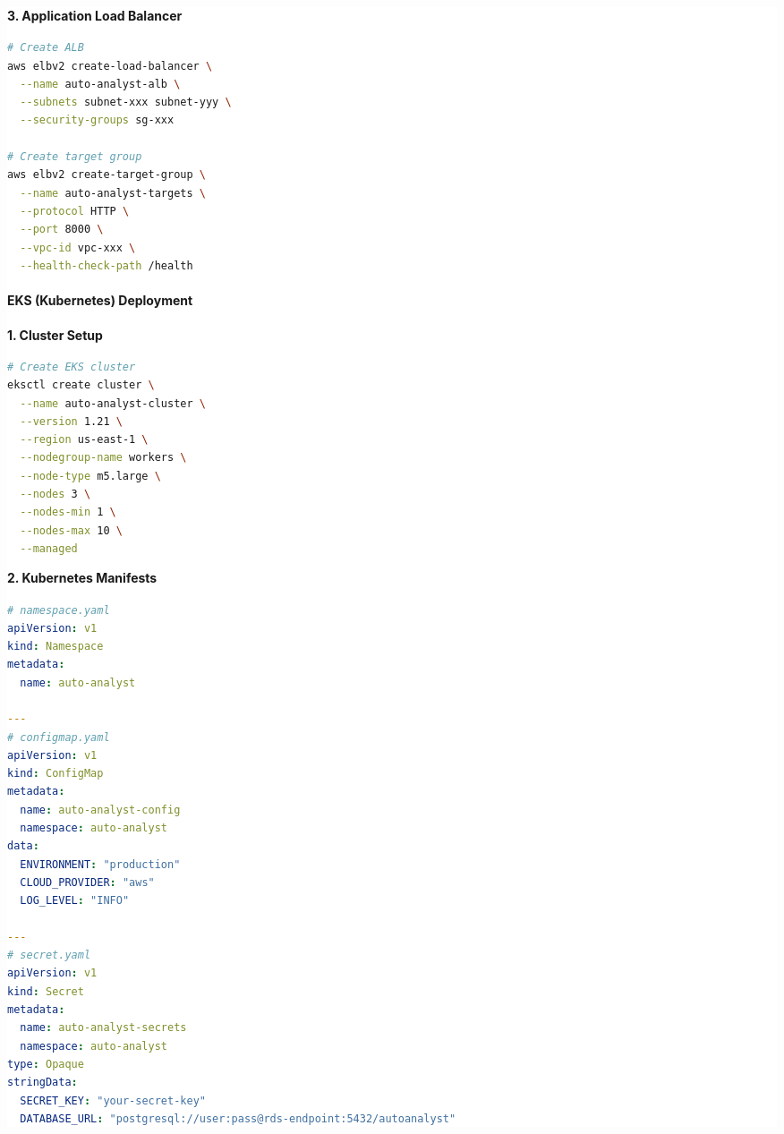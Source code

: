 **3. Application Load Balancer**
```bash
# Create ALB
aws elbv2 create-load-balancer \
  --name auto-analyst-alb \
  --subnets subnet-xxx subnet-yyy \
  --security-groups sg-xxx

# Create target group
aws elbv2 create-target-group \
  --name auto-analyst-targets \
  --protocol HTTP \
  --port 8000 \
  --vpc-id vpc-xxx \
  --health-check-path /health
```

#### EKS (Kubernetes) Deployment

**1. Cluster Setup**
```bash
# Create EKS cluster
eksctl create cluster \
  --name auto-analyst-cluster \
  --version 1.21 \
  --region us-east-1 \
  --nodegroup-name workers \
  --node-type m5.large \
  --nodes 3 \
  --nodes-min 1 \
  --nodes-max 10 \
  --managed
```

**2. Kubernetes Manifests**
```yaml
# namespace.yaml
apiVersion: v1
kind: Namespace
metadata:
  name: auto-analyst

---
# configmap.yaml
apiVersion: v1
kind: ConfigMap
metadata:
  name: auto-analyst-config
  namespace: auto-analyst
data:
  ENVIRONMENT: "production"
  CLOUD_PROVIDER: "aws"
  LOG_LEVEL: "INFO"

---
# secret.yaml
apiVersion: v1
kind: Secret
metadata:
  name: auto-analyst-secrets
  namespace: auto-analyst
type: Opaque
stringData:
  SECRET_KEY: "your-secret-key"
  DATABASE_URL: "postgresql://user:pass@rds-endpoint:5432/autoanalyst"
```